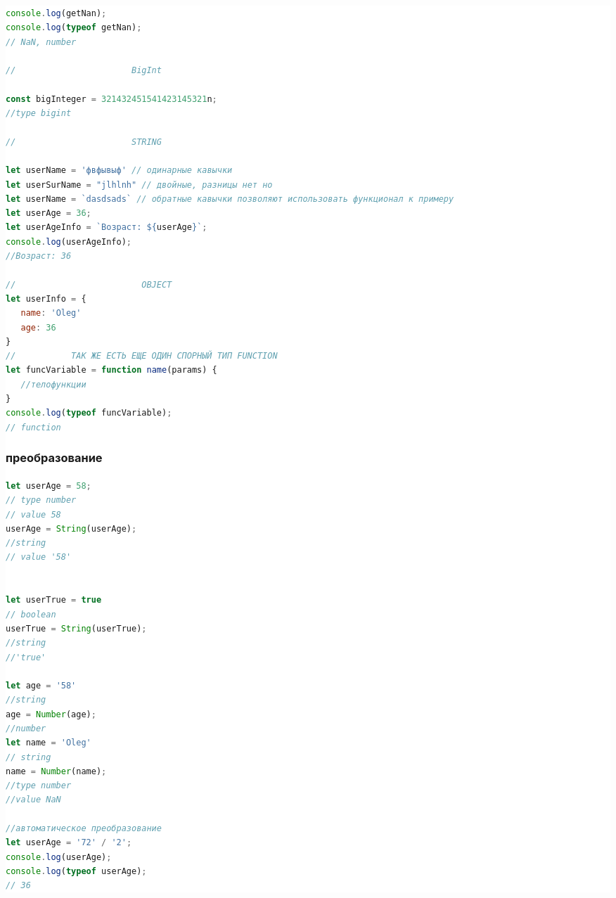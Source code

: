 ```javascript
console.log(getNan);
console.log(typeof getNan);
// NaN, number

//                       BigInt

const bigInteger = 321432451541423145321n;
//type bigint

//                       STRING

let userName = 'фвфывыф' // одинарные кавычки
let userSurName = "jlhlnh" // двойные, разницы нет но
let userName = `dasdsads` // обратные кавычки позволяют использовать функционал к примеру
let userAge = 36;
let userAgeInfo = `Возраст: ${userAge}`;
console.log(userAgeInfo);
//Возраст: 36

//                         OBJECT
let userInfo = {
   name: 'Oleg'
   age: 36
}
//           ТАК ЖЕ ЕСТЬ ЕЩЕ ОДИН СПОРНЫЙ ТИП FUNCTION
let funcVariable = function name(params) {
   //телофункции
}
console.log(typeof funcVariable);
// function
```
### преобразование
```javascript
let userAge = 58;
// type number
// value 58
userAge = String(userAge);
//string
// value '58'


let userTrue = true
// boolean
userTrue = String(userTrue);
//string
//'true'

let age = '58'
//string
age = Number(age);
//number
let name = 'Oleg'
// string
name = Number(name);
//type number
//value NaN

//автоматическое преобразование
let userAge = '72' / '2';
console.log(userAge);
console.log(typeof userAge);
// 36
```